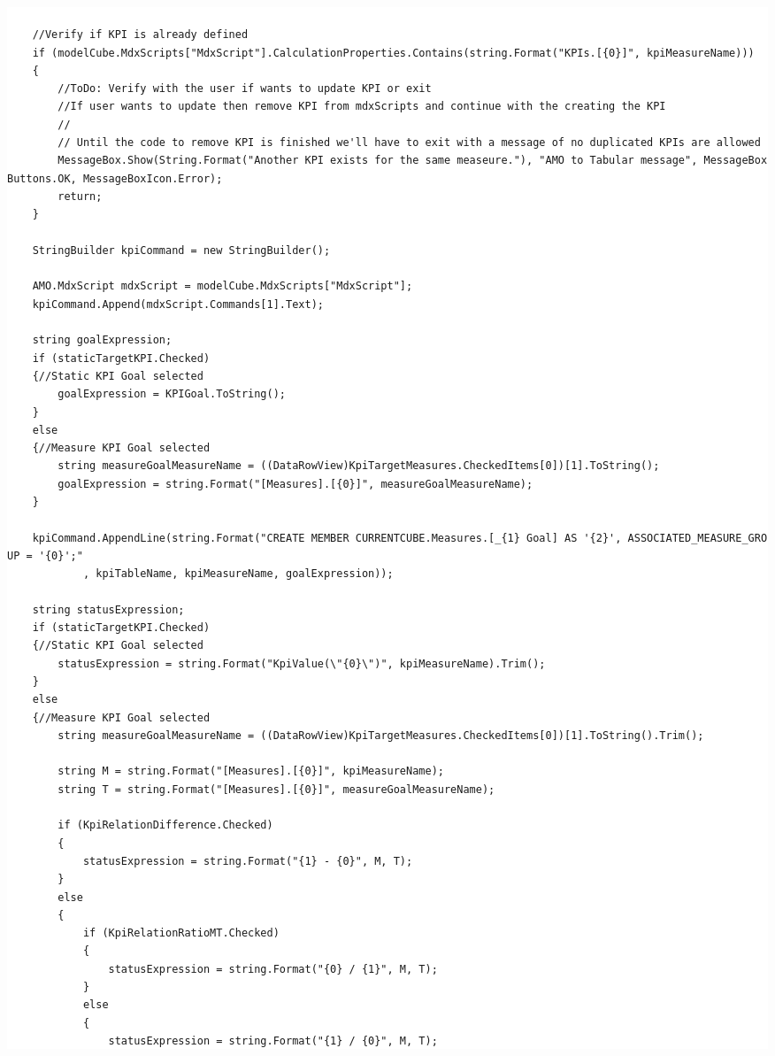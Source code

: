 ```  
  
    //Verify if KPI is already defined  
    if (modelCube.MdxScripts["MdxScript"].CalculationProperties.Contains(string.Format("KPIs.[{0}]", kpiMeasureName)))  
    {  
        //ToDo: Verify with the user if wants to update KPI or exit  
        //If user wants to update then remove KPI from mdxScripts and continue with the creating the KPI  
        //  
        // Until the code to remove KPI is finished we'll have to exit with a message of no duplicated KPIs are allowed  
        MessageBox.Show(String.Format("Another KPI exists for the same measeure."), "AMO to Tabular message", MessageBoxButtons.OK, MessageBoxIcon.Error);  
        return;  
    }  
  
    StringBuilder kpiCommand = new StringBuilder();  
  
    AMO.MdxScript mdxScript = modelCube.MdxScripts["MdxScript"];  
    kpiCommand.Append(mdxScript.Commands[1].Text);  
  
    string goalExpression;  
    if (staticTargetKPI.Checked)  
    {//Static KPI Goal selected  
        goalExpression = KPIGoal.ToString();  
    }  
    else  
    {//Measure KPI Goal selected  
        string measureGoalMeasureName = ((DataRowView)KpiTargetMeasures.CheckedItems[0])[1].ToString();  
        goalExpression = string.Format("[Measures].[{0}]", measureGoalMeasureName);  
    }  
  
    kpiCommand.AppendLine(string.Format("CREATE MEMBER CURRENTCUBE.Measures.[_{1} Goal] AS '{2}', ASSOCIATED_MEASURE_GROUP = '{0}';"  
            , kpiTableName, kpiMeasureName, goalExpression));  
  
    string statusExpression;  
    if (staticTargetKPI.Checked)  
    {//Static KPI Goal selected  
        statusExpression = string.Format("KpiValue(\"{0}\")", kpiMeasureName).Trim();  
    }  
    else  
    {//Measure KPI Goal selected  
        string measureGoalMeasureName = ((DataRowView)KpiTargetMeasures.CheckedItems[0])[1].ToString().Trim();  
  
        string M = string.Format("[Measures].[{0}]", kpiMeasureName);  
        string T = string.Format("[Measures].[{0}]", measureGoalMeasureName);  
  
        if (KpiRelationDifference.Checked)  
        {  
            statusExpression = string.Format("{1} - {0}", M, T);  
        }  
        else  
        {  
            if (KpiRelationRatioMT.Checked)  
            {  
                statusExpression = string.Format("{0} / {1}", M, T);  
            }  
            else  
            {  
                statusExpression = string.Format("{1} / {0}", M, T);  
```